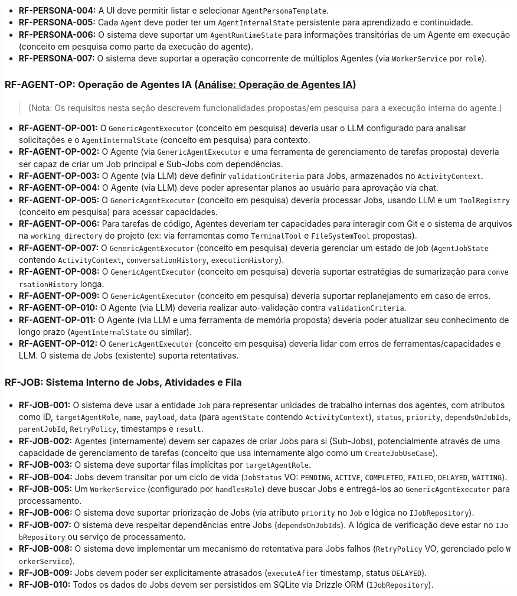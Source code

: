 *   **RF-PERSONA-004:** A UI deve permitir listar e selecionar `AgentPersonaTemplate`.
*   **RF-PERSONA-005:** Cada `Agent` deve poder ter um `AgentInternalState` persistente para aprendizado e continuidade.
*   **RF-PERSONA-006:** O sistema deve suportar um `AgentRuntimeState` para informações transitórias de um Agente em execução (conceito em pesquisa como parte da execução do agente).
*   **RF-PERSONA-007:** O sistema deve suportar a operação concorrente de múltiplos Agentes (via `WorkerService` por `role`).

### RF-AGENT-OP: Operação de Agentes IA ([Análise: Operação de Agentes IA](../analise-e-pesquisa/analise-operacao-agentes.md))
> (Nota: Os requisitos nesta seção descrevem funcionalidades propostas/em pesquisa para a execução interna do agente.)
*   **RF-AGENT-OP-001:** O `GenericAgentExecutor` (conceito em pesquisa) deveria usar o LLM configurado para analisar solicitações e o `AgentInternalState` (conceito em pesquisa) para contexto.
*   **RF-AGENT-OP-002:** O Agente (via `GenericAgentExecutor` e uma ferramenta de gerenciamento de tarefas proposta) deveria ser capaz de criar um Job principal e Sub-Jobs com dependências.
*   **RF-AGENT-OP-003:** O Agente (via LLM) deve definir `validationCriteria` para Jobs, armazenados no `ActivityContext`.
*   **RF-AGENT-OP-004:** O Agente (via LLM) deve poder apresentar planos ao usuário para aprovação via chat.
*   **RF-AGENT-OP-005:** O `GenericAgentExecutor` (conceito em pesquisa) deveria processar Jobs, usando LLM e um `ToolRegistry` (conceito em pesquisa) para acessar capacidades.
*   **RF-AGENT-OP-006:** Para tarefas de código, Agentes deveriam ter capacidades para interagir com Git e o sistema de arquivos na `working_directory` do projeto (ex: via ferramentas como `TerminalTool` e `FileSystemTool` propostas).
*   **RF-AGENT-OP-007:** O `GenericAgentExecutor` (conceito em pesquisa) deveria gerenciar um estado de job (`AgentJobState` contendo `ActivityContext`, `conversationHistory`, `executionHistory`).
*   **RF-AGENT-OP-008:** O `GenericAgentExecutor` (conceito em pesquisa) deveria suportar estratégias de sumarização para `conversationHistory` longa.
*   **RF-AGENT-OP-009:** O `GenericAgentExecutor` (conceito em pesquisa) deveria suportar replanejamento em caso de erros.
*   **RF-AGENT-OP-010:** O Agente (via LLM) deveria realizar auto-validação contra `validationCriteria`.
*   **RF-AGENT-OP-011:** O Agente (via LLM e uma ferramenta de memória proposta) deveria poder atualizar seu conhecimento de longo prazo (`AgentInternalState` ou similar).
*   **RF-AGENT-OP-012:** O `GenericAgentExecutor` (conceito em pesquisa) deveria lidar com erros de ferramentas/capacidades e LLM. O sistema de Jobs (existente) suporta retentativas.

### RF-JOB: Sistema Interno de Jobs, Atividades e Fila
*   **RF-JOB-001:** O sistema deve usar a entidade `Job` para representar unidades de trabalho internas dos agentes, com atributos como ID, `targetAgentRole`, `name`, `payload`, `data` (para `agentState` contendo `ActivityContext`), `status`, `priority`, `dependsOnJobIds`, `parentJobId`, `RetryPolicy`, timestamps e `result`.
*   **RF-JOB-002:** Agentes (internamente) devem ser capazes de criar Jobs para si (Sub-Jobs), potencialmente através de uma capacidade de gerenciamento de tarefas (conceito que usa internamente algo como um `CreateJobUseCase`).
*   **RF-JOB-003:** O sistema deve suportar filas implícitas por `targetAgentRole`.
*   **RF-JOB-004:** Jobs devem transitar por um ciclo de vida (`JobStatus` VO: `PENDING`, `ACTIVE`, `COMPLETED`, `FAILED`, `DELAYED`, `WAITING`).
*   **RF-JOB-005:** Um `WorkerService` (configurado por `handlesRole`) deve buscar Jobs e entregá-los ao `GenericAgentExecutor` para processamento.
*   **RF-JOB-006:** O sistema deve suportar priorização de Jobs (via atributo `priority` no `Job` e lógica no `IJobRepository`).
*   **RF-JOB-007:** O sistema deve respeitar dependências entre Jobs (`dependsOnJobIds`). A lógica de verificação deve estar no `IJobRepository` ou serviço de processamento.
*   **RF-JOB-008:** O sistema deve implementar um mecanismo de retentativa para Jobs falhos (`RetryPolicy` VO, gerenciado pelo `WorkerService`).
*   **RF-JOB-009:** Jobs devem poder ser explicitamente atrasados (`executeAfter` timestamp, status `DELAYED`).
*   **RF-JOB-010:** Todos os dados de Jobs devem ser persistidos em SQLite via Drizzle ORM (`IJobRepository`).